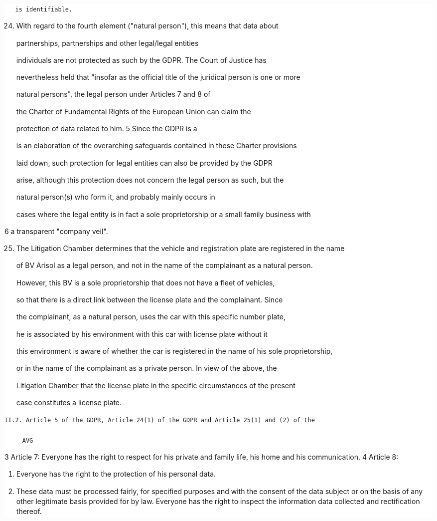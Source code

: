        is identifiable.

 24. With regard to the fourth element ("natural person"), this means that data about

       partnerships, partnerships and other legal/legal entities

       individuals are not protected as such by the GDPR. The Court of Justice has

       nevertheless held that "insofar as the official title of the juridical person is one or more

       natural persons", the legal person under Articles 7 and 8 of

       the Charter of Fundamental Rights of the European Union can claim the

       protection of data related to him. 5 Since the GDPR is a

       is an elaboration of the overarching safeguards contained in these Charter provisions

       laid down, such protection for legal entities can also be provided by the GDPR

       arise, although this protection does not concern the legal person as such, but the

       natural person(s) who form it, and probably mainly occurs in

       cases where the legal entity is in fact a sole proprietorship or a small family business with

6 a transparent "company veil".

 25. The Litigation Chamber determines that the vehicle and registration plate are registered in the name

       of BV Arisol as a legal person, and not in the name of the complainant as a natural person.

       However, this BV is a sole proprietorship that does not have a fleet of vehicles,

       so that there is a direct link between the license plate and the complainant. Since

       the complainant, as a natural person, uses the car with this specific number plate,

       he is associated by his environment with this car with license plate without it

       this environment is aware of whether the car is registered in the name of his sole proprietorship,

       or in the name of the complainant as a private person. In view of the above, the

       Litigation Chamber that the license plate in the specific circumstances of the present

       case constitutes a license plate.

    II.2. Article 5 of the GDPR, Article 24(1) of the GDPR and Article 25(1) and (2) of the

         AVG

3 Article 7: Everyone has the right to respect for his private and family life, his home and his
communication.
4 Article 8:
1. Everyone has the right to the protection of his personal data.

2. These data must be processed fairly, for specified purposes and with the consent of the data subject or
on the basis of any other legitimate basis provided for by law. Everyone has the right to inspect the information
data collected and rectification thereof.
